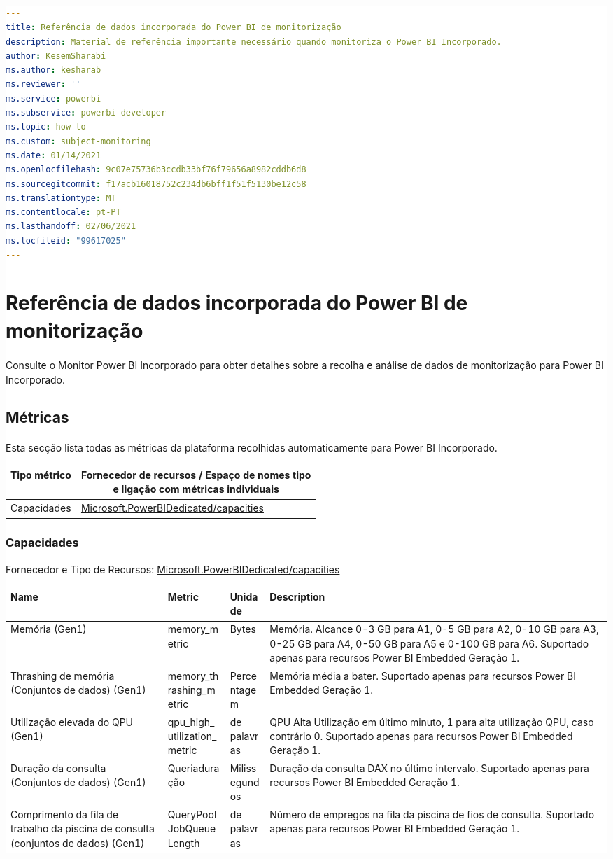 ```yaml
---
title: Referência de dados incorporada do Power BI de monitorização
description: Material de referência importante necessário quando monitoriza o Power BI Incorporado.
author: KesemSharabi
ms.author: kesharab
ms.reviewer: ''
ms.service: powerbi
ms.subservice: powerbi-developer
ms.topic: how-to
ms.custom: subject-monitoring
ms.date: 01/14/2021
ms.openlocfilehash: 9c07e75736b3ccdb33bf76f79656a8982cddb6d8
ms.sourcegitcommit: f17acb16018752c234db6bff1f51f5130be12c58
ms.translationtype: MT
ms.contentlocale: pt-PT
ms.lasthandoff: 02/06/2021
ms.locfileid: "99617025"
---
```

# <a name="monitoring-power-bi-embedded-data-reference"></a>Referência de dados incorporada do Power BI de monitorização

Consulte [o Monitor Power BI Incorporado](monitor-power-bi-embedded.md) para obter detalhes sobre a recolha e análise de dados de monitorização para Power BI Incorporado.

## <a name="metrics"></a>Métricas

Esta secção lista todas as métricas da plataforma recolhidas automaticamente para Power BI Incorporado.  

|Tipo métrico | Fornecedor de recursos / Espaço de nomes tipo<br/> e ligação com métricas individuais |
|-------|-----|
| Capacidades | [Microsoft.PowerBIDedicated/capacities](/azure/azure-monitor/platform/metrics-supported#microsoftpowerbidedicatedcapacities) |

### <a name="capacities"></a>Capacidades

Fornecedor e Tipo de Recursos: [Microsoft.PowerBIDedicated/capacities](/azure/azure-monitor/platform/metrics-supported#microsoftpowerbidedicatedcapacities)

| Name | Metric | Unidade | Description |
|:---|:-------|:-----|:------------|
|Memória (Gen1) |memory_metric               |Bytes        |Memória. Alcance 0-3 GB para A1, 0-5 GB para A2, 0-10 GB para A3, 0-25 GB para A4, 0-50 GB para A5 e 0-100 GB para A6. Suportado apenas para recursos Power BI Embedded Geração 1. |
|Thrashing de memória (Conjuntos de dados) (Gen1) |memory_thrashing_metric     |Percentagem      |Memória média a bater. Suportado apenas para recursos Power BI Embedded Geração 1. |
|Utilização elevada do QPU (Gen1) |qpu_high_utilization_metric |de palavras        |QPU Alta Utilização em último minuto, 1 para alta utilização QPU, caso contrário 0. Suportado apenas para recursos Power BI Embedded Geração 1. |
|Duração da consulta (Conjuntos de dados) (Gen1) |Queriaduração               |Milissegundos |Duração da consulta DAX no último intervalo. Suportado apenas para recursos Power BI Embedded Geração 1. |
|Comprimento da fila de trabalho da piscina de consulta (conjuntos de dados) (Gen1) |QueryPoolJobQueueLength     |de palavras        |Número de empregos na fila da piscina de fios de consulta. Suportado apenas para recursos Power BI Embedded Geração 1. |
